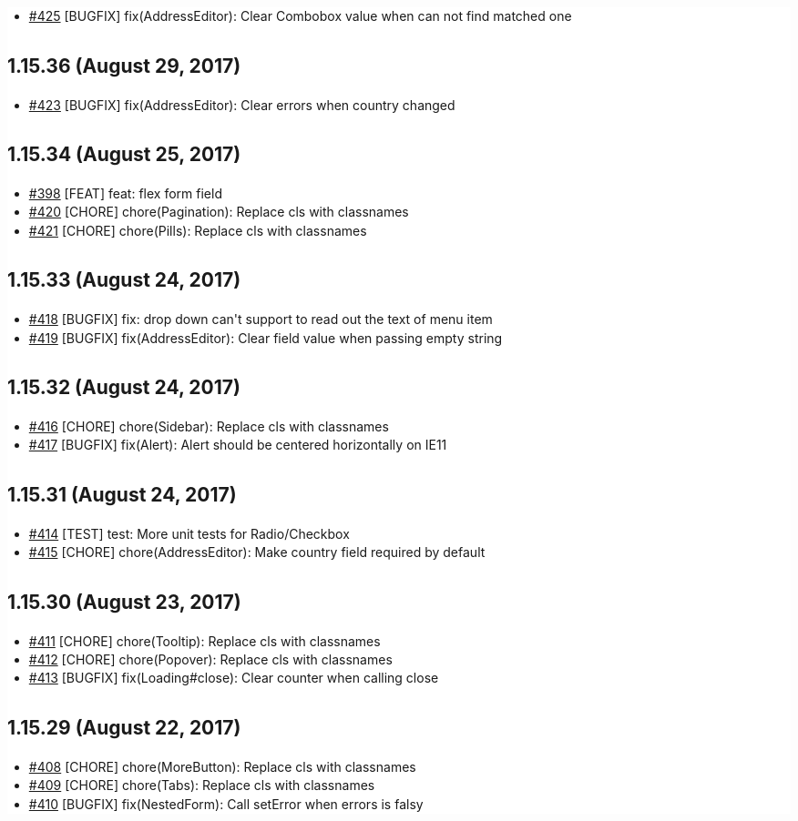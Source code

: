 - [#425](https://gitlab.dev.activenetwork.com/fee/react-aaui/merge_requests/425) [BUGFIX] fix(AddressEditor): Clear Combobox value when can not find matched one

## 1.15.36 (August 29, 2017)
- [#423](https://gitlab.dev.activenetwork.com/fee/react-aaui/merge_requests/423) [BUGFIX] fix(AddressEditor): Clear errors when country changed

## 1.15.34 (August 25, 2017)
- [#398](https://gitlab.dev.activenetwork.com/fee/react-aaui/merge_requests/398) [FEAT] feat: flex form field
- [#420](https://gitlab.dev.activenetwork.com/fee/react-aaui/merge_requests/420) [CHORE] chore(Pagination): Replace cls with classnames
- [#421](https://gitlab.dev.activenetwork.com/fee/react-aaui/merge_requests/421) [CHORE] chore(Pills): Replace cls with classnames

## 1.15.33 (August 24, 2017)
- [#418](https://gitlab.dev.activenetwork.com/fee/react-aaui/merge_requests/418) [BUGFIX] fix: drop down can't support to read out the text of menu item
- [#419](https://gitlab.dev.activenetwork.com/fee/react-aaui/merge_requests/419) [BUGFIX] fix(AddressEditor): Clear field value when passing empty string

## 1.15.32 (August 24, 2017)
- [#416](https://gitlab.dev.activenetwork.com/fee/react-aaui/merge_requests/416) [CHORE] chore(Sidebar): Replace cls with classnames
- [#417](https://gitlab.dev.activenetwork.com/fee/react-aaui/merge_requests/417) [BUGFIX] fix(Alert): Alert should be centered horizontally on IE11

## 1.15.31 (August 24, 2017)
- [#414](https://gitlab.dev.activenetwork.com/fee/react-aaui/merge_requests/414) [TEST] test: More unit tests for Radio/Checkbox
- [#415](https://gitlab.dev.activenetwork.com/fee/react-aaui/merge_requests/415) [CHORE] chore(AddressEditor): Make country field required by default

## 1.15.30 (August 23, 2017)
- [#411](https://gitlab.dev.activenetwork.com/fee/react-aaui/merge_requests/411) [CHORE] chore(Tooltip): Replace cls with classnames
- [#412](https://gitlab.dev.activenetwork.com/fee/react-aaui/merge_requests/412) [CHORE] chore(Popover): Replace cls with classnames
- [#413](https://gitlab.dev.activenetwork.com/fee/react-aaui/merge_requests/413) [BUGFIX] fix(Loading#close): Clear counter when calling close

## 1.15.29 (August 22, 2017)
- [#408](https://gitlab.dev.activenetwork.com/fee/react-aaui/merge_requests/408) [CHORE] chore(MoreButton): Replace cls with classnames
- [#409](https://gitlab.dev.activenetwork.com/fee/react-aaui/merge_requests/409) [CHORE] chore(Tabs): Replace cls with classnames
- [#410](https://gitlab.dev.activenetwork.com/fee/react-aaui/merge_requests/410) [BUGFIX] fix(NestedForm): Call setError when errors is falsy
